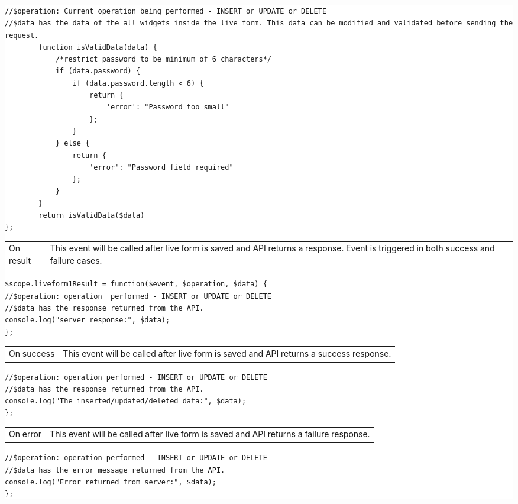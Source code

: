 ```$scope.liveform1Beforeservicecall = function($event, $operation, $data) {
//$operation: Current operation being performed - INSERT or UPDATE or DELETE
//$data has the data of the all widgets inside the live form. This data can be modified and validated before sending the request.
        function isValidData(data) {
            /*restrict password to be minimum of 6 characters*/
            if (data.password) {
                if (data.password.length < 6) {
                    return {
                        'error': "Password too small"
                    };
                }
            } else {
                return {
                    'error': "Password field required"
                };
            }
        }
        return isValidData($data)
};
```
 |||
 | --- | --- |
| On result | This event will be called after live form is saved and API returns a response. Event is triggered in both success and failure cases. |
```
$scope.liveform1Result = function($event, $operation, $data) {
//$operation: operation  performed - INSERT or UPDATE or DELETE
//$data has the response returned from the API.
console.log("server response:", $data);
};
```
 |||
 | --- | --- |
| On success | This event will be called after live form is saved and API returns a success response. |
```$scope.liveform1Success = function($event, $operation, $data) {
//$operation: operation performed - INSERT or UPDATE or DELETE
//$data has the response returned from the API.
console.log("The inserted/updated/deleted data:", $data);
};
```
 |||
 | --- | --- |
| On error | This event will be called after live form is saved and API returns a failure response. |

```$scope.liveform1Error = function($event, $operation, $data) {
//$operation: operation performed - INSERT or UPDATE or DELETE
//$data has the error message returned from the API.
console.log("Error returned from server:", $data);
};
```
